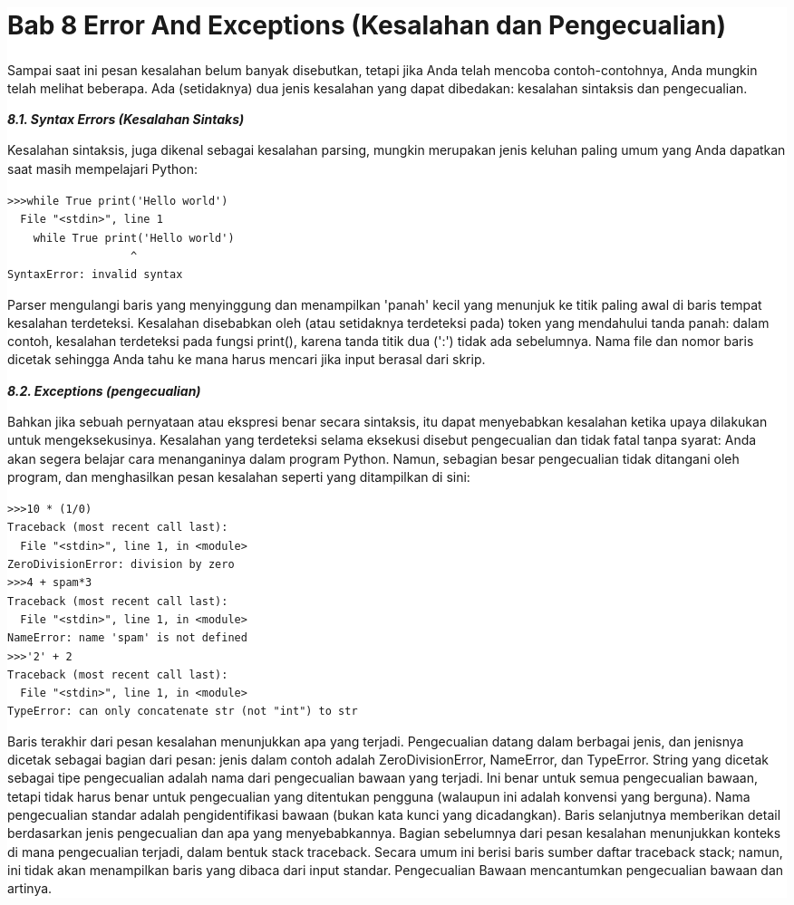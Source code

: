 # Bab 8 Error And Exceptions (Kesalahan dan Pengecualian)
Sampai saat ini pesan kesalahan belum banyak disebutkan, tetapi jika Anda telah mencoba contoh-contohnya, Anda mungkin telah melihat beberapa. Ada (setidaknya) dua jenis kesalahan yang dapat dibedakan: kesalahan sintaksis dan pengecualian.


***8.1. Syntax Errors (Kesalahan Sintaks)***

Kesalahan sintaksis, juga dikenal sebagai kesalahan parsing, mungkin merupakan jenis keluhan paling umum yang Anda dapatkan saat masih mempelajari Python:

    >>>while True print('Hello world')
      File "<stdin>", line 1
        while True print('Hello world')
                       ^
    SyntaxError: invalid syntax
Parser mengulangi baris yang menyinggung dan menampilkan 'panah' kecil yang menunjuk ke titik paling awal di baris tempat kesalahan terdeteksi. Kesalahan disebabkan oleh (atau setidaknya terdeteksi pada) token yang mendahului tanda panah: dalam contoh, kesalahan terdeteksi pada fungsi print(), karena tanda titik dua (':') tidak ada sebelumnya. Nama file dan nomor baris dicetak sehingga Anda tahu ke mana harus mencari jika input berasal dari skrip.

***8.2. Exceptions (pengecualian)***

Bahkan jika sebuah pernyataan atau ekspresi benar secara sintaksis, itu dapat menyebabkan kesalahan ketika upaya dilakukan untuk mengeksekusinya. Kesalahan yang terdeteksi selama eksekusi disebut pengecualian dan tidak fatal tanpa syarat: Anda akan segera belajar cara menanganinya dalam program Python. Namun, sebagian besar pengecualian tidak ditangani oleh program, dan menghasilkan pesan kesalahan seperti yang ditampilkan di sini:

    >>>10 * (1/0)
    Traceback (most recent call last):
      File "<stdin>", line 1, in <module>
    ZeroDivisionError: division by zero
    >>>4 + spam*3
    Traceback (most recent call last):
      File "<stdin>", line 1, in <module>
    NameError: name 'spam' is not defined
    >>>'2' + 2
    Traceback (most recent call last):
      File "<stdin>", line 1, in <module>
    TypeError: can only concatenate str (not "int") to str
Baris terakhir dari pesan kesalahan menunjukkan apa yang terjadi. Pengecualian datang dalam berbagai jenis, dan jenisnya dicetak sebagai bagian dari pesan: jenis dalam contoh adalah ZeroDivisionError, NameError, dan TypeError. String yang dicetak sebagai tipe pengecualian adalah nama dari pengecualian bawaan yang terjadi. Ini benar untuk semua pengecualian bawaan, tetapi tidak harus benar untuk pengecualian yang ditentukan pengguna (walaupun ini adalah konvensi yang berguna). Nama pengecualian standar adalah pengidentifikasi bawaan (bukan kata kunci yang dicadangkan). Baris selanjutnya memberikan detail berdasarkan jenis pengecualian dan apa yang menyebabkannya. Bagian sebelumnya dari pesan kesalahan menunjukkan konteks di mana pengecualian terjadi, dalam bentuk stack traceback. Secara umum ini berisi baris sumber daftar traceback stack; namun, ini tidak akan menampilkan baris yang dibaca dari input standar. Pengecualian Bawaan mencantumkan pengecualian bawaan dan artinya.
